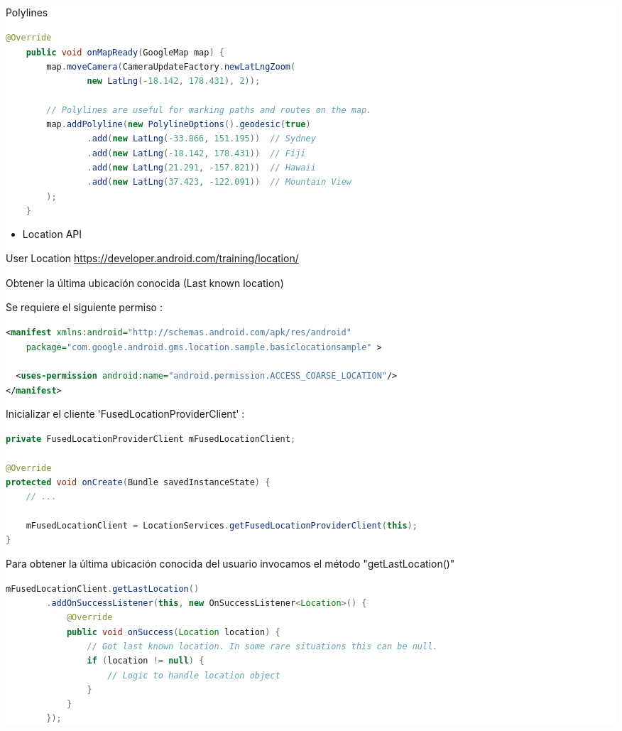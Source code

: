 Polylines

```java
@Override
    public void onMapReady(GoogleMap map) {
        map.moveCamera(CameraUpdateFactory.newLatLngZoom(
                new LatLng(-18.142, 178.431), 2));

        // Polylines are useful for marking paths and routes on the map.
        map.addPolyline(new PolylineOptions().geodesic(true)
                .add(new LatLng(-33.866, 151.195))  // Sydney
                .add(new LatLng(-18.142, 178.431))  // Fiji
                .add(new LatLng(21.291, -157.821))  // Hawaii
                .add(new LatLng(37.423, -122.091))  // Mountain View
        );
    }

```

- Location API

User Location https://developer.android.com/training/location/

Obtener la última ubicación conocida (Last known location)

Se requiere el siguiente permiso :
```xml
<manifest xmlns:android="http://schemas.android.com/apk/res/android"
    package="com.google.android.gms.location.sample.basiclocationsample" >

  <uses-permission android:name="android.permission.ACCESS_COARSE_LOCATION"/>
</manifest>
```
Inicializar el cliente 'FusedLocationProviderClient' :
```java
private FusedLocationProviderClient mFusedLocationClient;

@Override
protected void onCreate(Bundle savedInstanceState) {
    // ...

    mFusedLocationClient = LocationServices.getFusedLocationProviderClient(this);
}
```

Para obtener la última ubicación conocida del usuario invocamos el método "getLastLocation()"

```java
mFusedLocationClient.getLastLocation()
        .addOnSuccessListener(this, new OnSuccessListener<Location>() {
            @Override
            public void onSuccess(Location location) {
                // Got last known location. In some rare situations this can be null.
                if (location != null) {
                    // Logic to handle location object
                }
            }
        });
```
